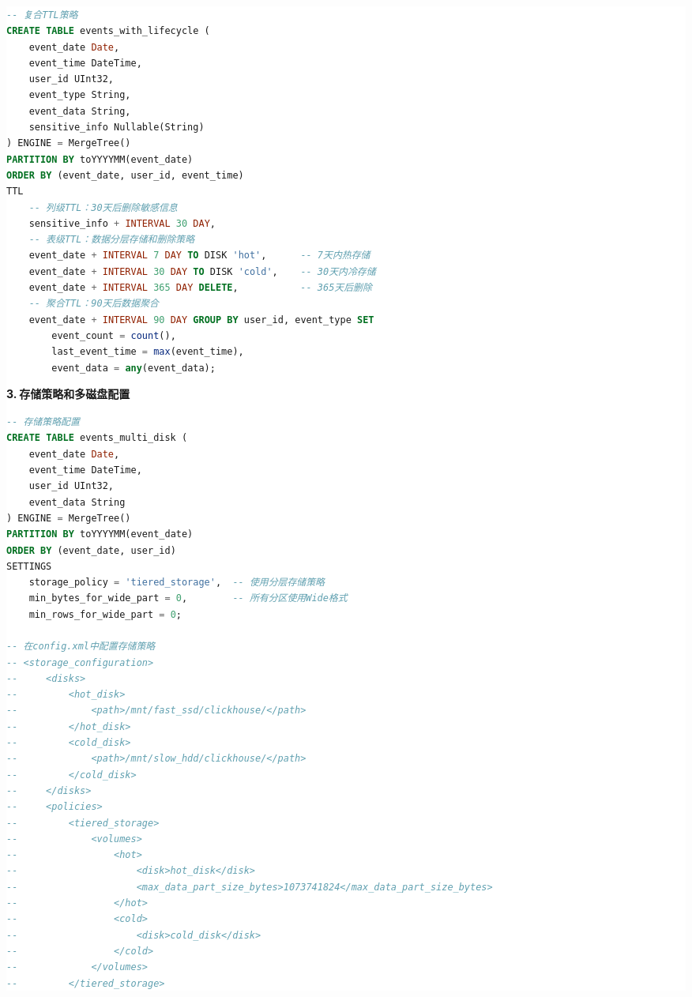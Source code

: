 ```sql
-- 复合TTL策略
CREATE TABLE events_with_lifecycle (
    event_date Date,
    event_time DateTime,
    user_id UInt32,
    event_type String,
    event_data String,
    sensitive_info Nullable(String)
) ENGINE = MergeTree()
PARTITION BY toYYYYMM(event_date)
ORDER BY (event_date, user_id, event_time)
TTL 
    -- 列级TTL：30天后删除敏感信息
    sensitive_info + INTERVAL 30 DAY,
    -- 表级TTL：数据分层存储和删除策略
    event_date + INTERVAL 7 DAY TO DISK 'hot',      -- 7天内热存储
    event_date + INTERVAL 30 DAY TO DISK 'cold',    -- 30天内冷存储  
    event_date + INTERVAL 365 DAY DELETE,           -- 365天后删除
    -- 聚合TTL：90天后数据聚合
    event_date + INTERVAL 90 DAY GROUP BY user_id, event_type SET
        event_count = count(),
        last_event_time = max(event_time),
        event_data = any(event_data);
```

**3. 存储策略和多磁盘配置**

```sql
-- 存储策略配置
CREATE TABLE events_multi_disk (
    event_date Date,
    event_time DateTime,
    user_id UInt32,
    event_data String
) ENGINE = MergeTree()
PARTITION BY toYYYYMM(event_date)
ORDER BY (event_date, user_id)
SETTINGS 
    storage_policy = 'tiered_storage',  -- 使用分层存储策略
    min_bytes_for_wide_part = 0,        -- 所有分区使用Wide格式
    min_rows_for_wide_part = 0;

-- 在config.xml中配置存储策略
-- <storage_configuration>
--     <disks>
--         <hot_disk>
--             <path>/mnt/fast_ssd/clickhouse/</path>
--         </hot_disk>
--         <cold_disk>
--             <path>/mnt/slow_hdd/clickhouse/</path>
--         </cold_disk>
--     </disks>
--     <policies>
--         <tiered_storage>
--             <volumes>
--                 <hot>
--                     <disk>hot_disk</disk>
--                     <max_data_part_size_bytes>1073741824</max_data_part_size_bytes>
--                 </hot>
--                 <cold>
--                     <disk>cold_disk</disk>
--                 </cold>
--             </volumes>
--         </tiered_storage>
```
